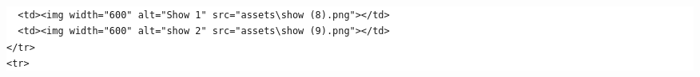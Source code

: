       <td><img width="600" alt="Show 1" src="assets\show (8).png"></td>
      <td><img width="600" alt="show 2" src="assets\show (9).png"></td>
    </tr>
    <tr>